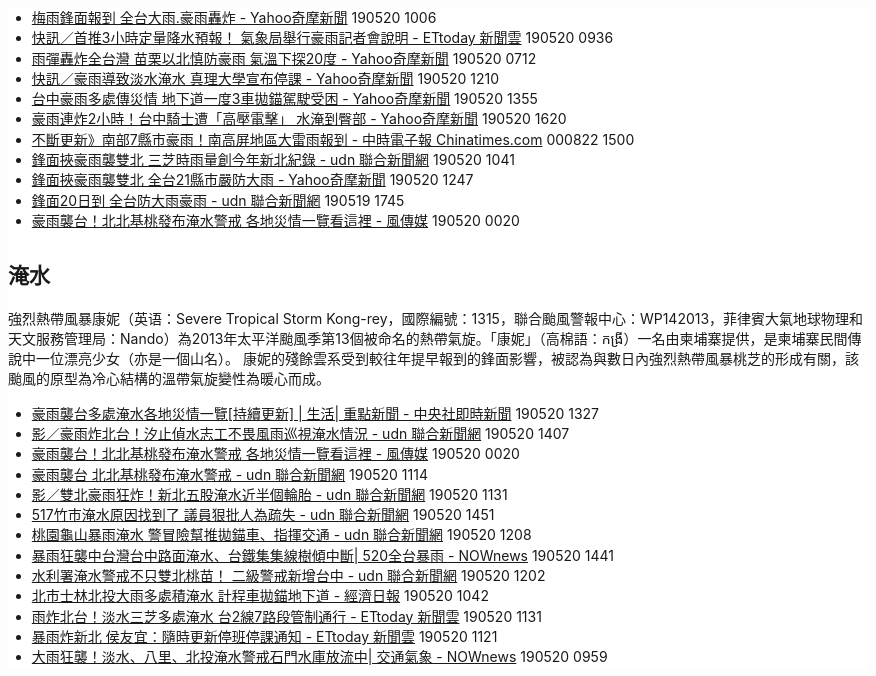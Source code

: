 - [梅雨鋒面報到 全台大雨.豪雨轟炸 - Yahoo奇摩新聞](https://tw.news.yahoo.com/video/%E6%A2%85%E9%9B%A8%E9%8B%92%E9%9D%A2%E5%A0%B1%E5%88%B0-%E5%85%A8%E5%8F%B0%E5%A4%A7%E9%9B%A8-%E8%B1%AA%E9%9B%A8%E8%BD%9F%E7%82%B8-013500105.html "梅雨鋒面報到 全台大雨.豪雨轟炸 - Yahoo奇摩新聞") 190520 1006
- [快訊／首推3小時定量降水預報！ 氣象局舉行豪雨記者會說明 - ETtoday 新聞雲](https://www.ettoday.net/news/20190520/1448346.htm "快訊／首推3小時定量降水預報！ 氣象局舉行豪雨記者會說明 - ETtoday 新聞雲") 190520 0936
- [雨彈轟炸全台灣 苗栗以北慎防豪雨 氣溫下探20度 - Yahoo奇摩新聞](https://tw.news.yahoo.com/%E9%9B%A8%E5%BD%88%E8%BD%9F%E7%82%B8%E5%85%A8%E5%8F%B0%E7%81%A3-%E8%8B%97%E6%A0%97%E4%BB%A5%E5%8C%97%E6%85%8E%E9%98%B2%E8%B1%AA%E9%9B%A8-%E6%B0%A3%E6%BA%AB%E4%B8%8B%E6%8E%A220%E5%BA%A6-231202647.html "雨彈轟炸全台灣 苗栗以北慎防豪雨 氣溫下探20度 - Yahoo奇摩新聞") 190520 0712
- [快訊／豪雨導致淡水淹水 真理大學宣布停課 - Yahoo奇摩新聞](https://tw.news.yahoo.com/%E5%BF%AB%E8%A8%8A-%E8%B1%AA%E9%9B%A8%E5%B0%8E%E8%87%B4%E6%B7%A1%E6%B0%B4%E6%B7%B9%E6%B0%B4-%E7%9C%9F%E7%90%86%E5%A4%A7%E5%AD%B8%E5%AE%A3%E5%B8%83%E5%81%9C%E8%AA%B2-041025612.html "快訊／豪雨導致淡水淹水 真理大學宣布停課 - Yahoo奇摩新聞") 190520 1210
- [台中豪雨多處傳災情 地下道一度3車拋錨駕駛受困 - Yahoo奇摩新聞](https://tw.news.yahoo.com/%E5%8F%B0%E4%B8%AD%E8%B1%AA%E9%9B%A8%E5%A4%9A%E8%99%95%E5%82%B3%E7%81%BD%E6%83%85-%E5%9C%B0%E4%B8%8B%E9%81%93%E4%B8%80%E5%BA%A63%E8%BB%8A%E6%8B%8B%E9%8C%A8%E9%A7%95%E9%A7%9B%E5%8F%97%E5%9B%B0-055513287.html "台中豪雨多處傳災情 地下道一度3車拋錨駕駛受困 - Yahoo奇摩新聞") 190520 1355
- [豪雨連炸2小時！台中騎士遭「高壓電擊」 水淹到臀部 - Yahoo奇摩新聞](https://tw.news.yahoo.com/%E8%B1%AA%E9%9B%A8%E9%80%A3%E7%82%B82%E5%B0%8F%E6%99%82-%E5%8F%B0%E4%B8%AD%E9%A8%8E%E5%A3%AB%E9%81%AD-%E9%AB%98%E5%A3%93%E9%9B%BB%E6%93%8A-%E6%B0%B4%E6%B7%B9%E8%87%B4%E8%87%80%E9%83%A8-081631973.html "豪雨連炸2小時！台中騎士遭「高壓電擊」 水淹到臀部 - Yahoo奇摩新聞") 190520 1620
- [不斷更新》南部7縣市豪雨！南高屏地區大雷雨報到 - 中時電子報 Chinatimes.com](https://www.chinatimes.com/realtimenews/20190520000822-260405 "不斷更新》南部7縣市豪雨！南高屏地區大雷雨報到 - 中時電子報 Chinatimes.com") 000822 1500
- [鋒面挾豪雨襲雙北 三芝時雨量創今年新北紀錄 - udn 聯合新聞網](https://udn.com/news/story/7266/3822980 "鋒面挾豪雨襲雙北 三芝時雨量創今年新北紀錄 - udn 聯合新聞網") 190520 1041
- [鋒面挾豪雨襲雙北 全台21縣市嚴防大雨 - Yahoo奇摩新聞](https://tw.news.yahoo.com/video/%E9%8B%92%E9%9D%A2%E6%8C%BE%E8%B1%AA%E9%9B%A8%E8%A5%B2%E9%9B%99%E5%8C%97-%E5%85%A8%E5%8F%B021%E7%B8%A3%E5%B8%82%E5%9A%B4%E9%98%B2%E5%A4%A7%E9%9B%A8-040601915.html "鋒面挾豪雨襲雙北 全台21縣市嚴防大雨 - Yahoo奇摩新聞") 190520 1247
- [鋒面20日到 全台防大雨豪雨 - udn 聯合新聞網](https://money.udn.com/money/story/5621/3822191 "鋒面20日到 全台防大雨豪雨 - udn 聯合新聞網") 190519 1745
- [豪雨襲台！北北基桃發布淹水警戒 各地災情一覽看這裡 - 風傳媒](https://www.storm.mg/article/1304374 "豪雨襲台！北北基桃發布淹水警戒 各地災情一覽看這裡 - 風傳媒") 190520 0020

## 淹水

強烈熱帶風暴康妮（英语：Severe Tropical Storm Kong-rey，國際編號：1315，聯合颱風警報中心：WP142013，菲律賓大氣地球物理和天文服務管理局：Nando）為2013年太平洋颱風季第13個被命名的熱帶氣旋。「康妮」（高棉語：កង្រី）一名由柬埔寨提供，是柬埔寨民間傳說中一位漂亮少女（亦是一個山名）。
康妮的殘餘雲系受到較往年提早報到的鋒面影響，被認為與數日內強烈熱帶風暴桃芝的形成有關，該颱風的原型為冷心結構的溫帶氣旋變性為暖心而成。
- [豪雨襲台多處淹水各地災情一覽[持續更新] | 生活| 重點新聞 - 中央社即時新聞](https://www.cna.com.tw/news/firstnews/201905205004.aspx "豪雨襲台多處淹水各地災情一覽[持續更新] | 生活| 重點新聞 - 中央社即時新聞") 190520 1327
- [影／豪雨炸北台！汐止偵水志工不畏風雨巡視淹水情況 - udn 聯合新聞網](https://udn.com/news/story/7266/3823508 "影／豪雨炸北台！汐止偵水志工不畏風雨巡視淹水情況 - udn 聯合新聞網") 190520 1407
- [豪雨襲台！北北基桃發布淹水警戒 各地災情一覽看這裡 - 風傳媒](https://www.storm.mg/article/1304374 "豪雨襲台！北北基桃發布淹水警戒 各地災情一覽看這裡 - 風傳媒") 190520 0020
- [豪雨襲台 北北基桃發布淹水警戒 - udn 聯合新聞網](https://udn.com/news/story/120483/3822997 "豪雨襲台 北北基桃發布淹水警戒 - udn 聯合新聞網") 190520 1114
- [影／雙北豪雨狂炸！新北五股淹水近半個輪胎 - udn 聯合新聞網](https://udn.com/news/story/7266/3823093 "影／雙北豪雨狂炸！新北五股淹水近半個輪胎 - udn 聯合新聞網") 190520 1131
- [517竹市淹水原因找到了 議員狠批人為疏失 - udn 聯合新聞網](https://udn.com/news/story/7324/3823582 "517竹市淹水原因找到了 議員狠批人為疏失 - udn 聯合新聞網") 190520 1451
- [桃園龜山暴雨淹水 警冒險幫推拋錨車、指揮交通 - udn 聯合新聞網](https://udn.com/news/story/7266/3823197 "桃園龜山暴雨淹水 警冒險幫推拋錨車、指揮交通 - udn 聯合新聞網") 190520 1208
- [暴雨狂襲中台灣台中路面淹水、台鐵集集線樹傾中斷| 520全台暴雨 - NOWnews](https://www.nownews.com/news/20190520/3393314/ "暴雨狂襲中台灣台中路面淹水、台鐵集集線樹傾中斷| 520全台暴雨 - NOWnews") 190520 1441
- [水利署淹水警戒不只雙北桃苗！ 二級警戒新增台中 - udn 聯合新聞網](https://udn.com/news/story/7266/3823184 "水利署淹水警戒不只雙北桃苗！ 二級警戒新增台中 - udn 聯合新聞網") 190520 1202
- [北市士林北投大雨多處積淹水 計程車拋錨地下道 - 經濟日報](https://money.udn.com/money/story/12524/3822971 "北市士林北投大雨多處積淹水 計程車拋錨地下道 - 經濟日報") 190520 1042
- [雨炸北台！淡水三芝多處淹水 台2線7路段管制通行 - ETtoday 新聞雲](https://www.ettoday.net/news/20190520/1448482.htm "雨炸北台！淡水三芝多處淹水 台2線7路段管制通行 - ETtoday 新聞雲") 190520 1131
- [暴雨炸新北 侯友宜：隨時更新停班停課通知 - ETtoday 新聞雲](https://www.ettoday.net/news/20190520/1448409.htm "暴雨炸新北 侯友宜：隨時更新停班停課通知 - ETtoday 新聞雲") 190520 1121
- [大雨狂襲！淡水、八里、北投淹水警戒石門水庫放流中| 交通氣象 - NOWnews](https://www.nownews.com/news/20190520/3392660/ "大雨狂襲！淡水、八里、北投淹水警戒石門水庫放流中| 交通氣象 - NOWnews") 190520 0959